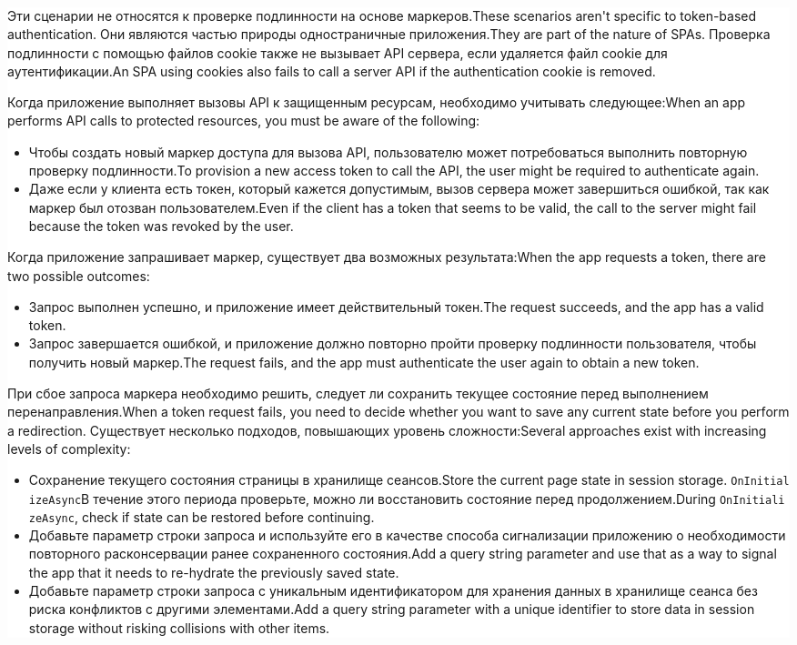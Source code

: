 <span data-ttu-id="96f94-352">Эти сценарии не относятся к проверке подлинности на основе маркеров.</span><span class="sxs-lookup"><span data-stu-id="96f94-352">These scenarios aren't specific to token-based authentication.</span></span> <span data-ttu-id="96f94-353">Они являются частью природы одностраничные приложения.</span><span class="sxs-lookup"><span data-stu-id="96f94-353">They are part of the nature of SPAs.</span></span> <span data-ttu-id="96f94-354">Проверка подлинности с помощью файлов cookie также не вызывает API сервера, если удаляется файл cookie для аутентификации.</span><span class="sxs-lookup"><span data-stu-id="96f94-354">An SPA using cookies also fails to call a server API if the authentication cookie is removed.</span></span>

<span data-ttu-id="96f94-355">Когда приложение выполняет вызовы API к защищенным ресурсам, необходимо учитывать следующее:</span><span class="sxs-lookup"><span data-stu-id="96f94-355">When an app performs API calls to protected resources, you must be aware of the following:</span></span>

* <span data-ttu-id="96f94-356">Чтобы создать новый маркер доступа для вызова API, пользователю может потребоваться выполнить повторную проверку подлинности.</span><span class="sxs-lookup"><span data-stu-id="96f94-356">To provision a new access token to call the API, the user might be required to authenticate again.</span></span>
* <span data-ttu-id="96f94-357">Даже если у клиента есть токен, который кажется допустимым, вызов сервера может завершиться ошибкой, так как маркер был отозван пользователем.</span><span class="sxs-lookup"><span data-stu-id="96f94-357">Even if the client has a token that seems to be valid, the call to the server might fail because the token was revoked by the user.</span></span>

<span data-ttu-id="96f94-358">Когда приложение запрашивает маркер, существует два возможных результата:</span><span class="sxs-lookup"><span data-stu-id="96f94-358">When the app requests a token, there are two possible outcomes:</span></span>

* <span data-ttu-id="96f94-359">Запрос выполнен успешно, и приложение имеет действительный токен.</span><span class="sxs-lookup"><span data-stu-id="96f94-359">The request succeeds, and the app has a valid token.</span></span>
* <span data-ttu-id="96f94-360">Запрос завершается ошибкой, и приложение должно повторно пройти проверку подлинности пользователя, чтобы получить новый маркер.</span><span class="sxs-lookup"><span data-stu-id="96f94-360">The request fails, and the app must authenticate the user again to obtain a new token.</span></span>

<span data-ttu-id="96f94-361">При сбое запроса маркера необходимо решить, следует ли сохранить текущее состояние перед выполнением перенаправления.</span><span class="sxs-lookup"><span data-stu-id="96f94-361">When a token request fails, you need to decide whether you want to save any current state before you perform a redirection.</span></span> <span data-ttu-id="96f94-362">Существует несколько подходов, повышающих уровень сложности:</span><span class="sxs-lookup"><span data-stu-id="96f94-362">Several approaches exist with increasing levels of complexity:</span></span>

* <span data-ttu-id="96f94-363">Сохранение текущего состояния страницы в хранилище сеансов.</span><span class="sxs-lookup"><span data-stu-id="96f94-363">Store the current page state in session storage.</span></span> <span data-ttu-id="96f94-364">`OnInitializeAsync`В течение этого периода проверьте, можно ли восстановить состояние перед продолжением.</span><span class="sxs-lookup"><span data-stu-id="96f94-364">During `OnInitializeAsync`, check if state can be restored before continuing.</span></span>
* <span data-ttu-id="96f94-365">Добавьте параметр строки запроса и используйте его в качестве способа сигнализации приложению о необходимости повторного расконсервации ранее сохраненного состояния.</span><span class="sxs-lookup"><span data-stu-id="96f94-365">Add a query string parameter and use that as a way to signal the app that it needs to re-hydrate the previously saved state.</span></span>
* <span data-ttu-id="96f94-366">Добавьте параметр строки запроса с уникальным идентификатором для хранения данных в хранилище сеанса без риска конфликтов с другими элементами.</span><span class="sxs-lookup"><span data-stu-id="96f94-366">Add a query string parameter with a unique identifier to store data in session storage without risking collisions with other items.</span></span>
